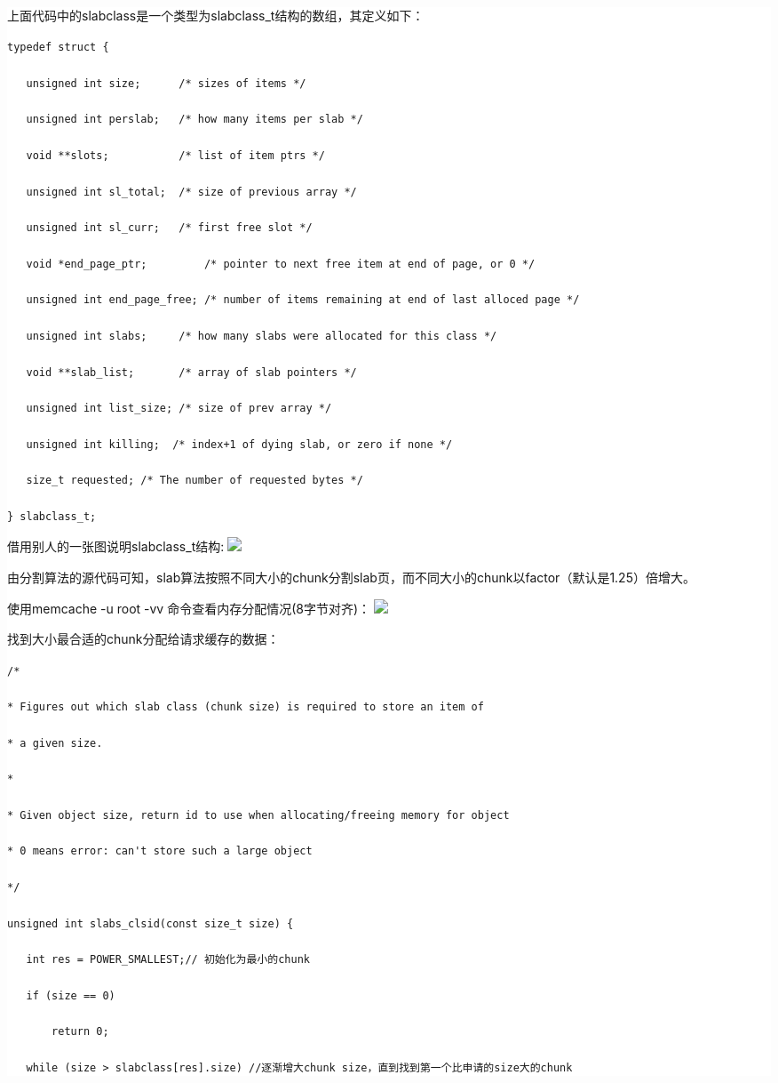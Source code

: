 上面代码中的slabclass是一个类型为slabclass_t结构的数组，其定义如下：
```
typedef struct {

   unsigned int size;      /* sizes of items */

   unsigned int perslab;   /* how many items per slab */

   void **slots;           /* list of item ptrs */

   unsigned int sl_total;  /* size of previous array */

   unsigned int sl_curr;   /* first free slot */

   void *end_page_ptr;         /* pointer to next free item at end of page, or 0 */

   unsigned int end_page_free; /* number of items remaining at end of last alloced page */

   unsigned int slabs;     /* how many slabs were allocated for this class */

   void **slab_list;       /* array of slab pointers */

   unsigned int list_size; /* size of prev array */

   unsigned int killing;  /* index+1 of dying slab, or zero if none */

   size_t requested; /* The number of requested bytes */

} slabclass_t;
```

借用别人的一张图说明slabclass_t结构:
![](http://img.blog.csdn.net/20131027115352437?watermark/2/text/aHR0cDovL2Jsb2cuY3Nkbi5uZXQvbGl5b25nbWluZzE5ODI=/font/5a6L5L2T/fontsize/400/fill/I0JBQkFCMA==/dissolve/70/gravity/Center)

由分割算法的源代码可知，slab算法按照不同大小的chunk分割slab页，而不同大小的chunk以factor（默认是1.25）倍增大。

使用memcache -u root -vv 命令查看内存分配情况(8字节对齐)：
![](http://img.blog.csdn.net/20140114150022781?watermark/2/text/aHR0cDovL2Jsb2cuY3Nkbi5uZXQvd3VzdW9wdUJVUFQ=/font/5a6L5L2T/fontsize/400/fill/I0JBQkFCMA==/dissolve/70/gravity/SouthEast)

找到大小最合适的chunk分配给请求缓存的数据：
```
/*

* Figures out which slab class (chunk size) is required to store an item of

* a given size.

*

* Given object size, return id to use when allocating/freeing memory for object

* 0 means error: can't store such a large object

*/

unsigned int slabs_clsid(const size_t size) {

   int res = POWER_SMALLEST;// 初始化为最小的chunk

   if (size == 0)

       return 0;

   while (size > slabclass[res].size) //逐渐增大chunk size，直到找到第一个比申请的size大的chunk

```